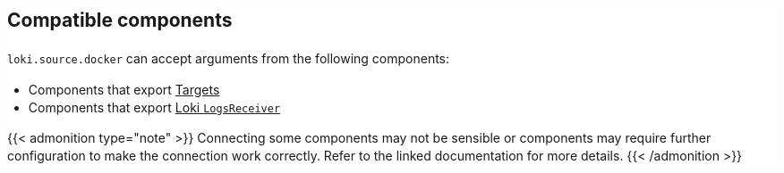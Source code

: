 

## Compatible components

`loki.source.docker` can accept arguments from the following components:

- Components that export [Targets](../../../compatibility/#targets-exporters)
- Components that export [Loki `LogsReceiver`](../../../compatibility/#loki-logsreceiver-exporters)


{{< admonition type="note" >}}
Connecting some components may not be sensible or components may require further configuration to make the connection work correctly.
Refer to the linked documentation for more details.
{{< /admonition >}}


